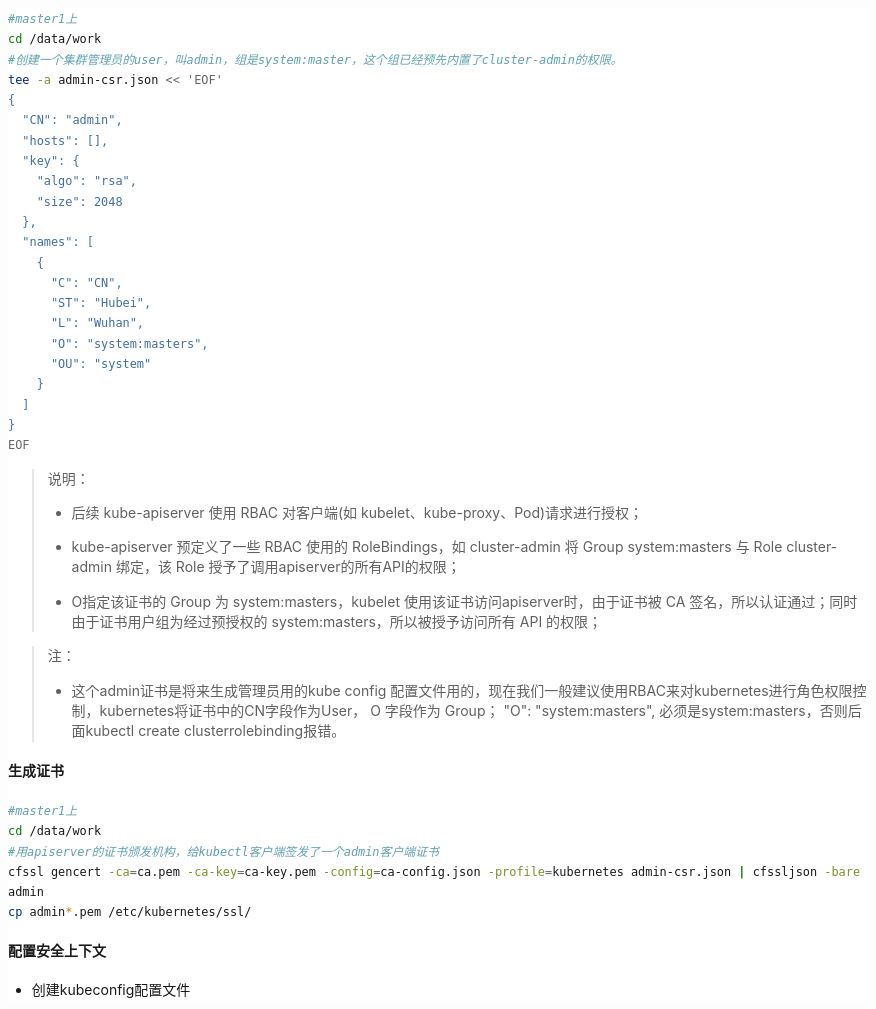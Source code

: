 ~~~sh
#master1上
cd /data/work
#创建一个集群管理员的user，叫admin，组是system:master，这个组已经预先内置了cluster-admin的权限。
tee -a admin-csr.json << 'EOF' 
{
  "CN": "admin",
  "hosts": [],
  "key": {
    "algo": "rsa",
    "size": 2048
  },
  "names": [
    {
      "C": "CN",
      "ST": "Hubei",
      "L": "Wuhan",
      "O": "system:masters",             
      "OU": "system"
    }
  ]
}
EOF
~~~

> 说明：
>
> - 后续 kube-apiserver 使用 RBAC 对客户端(如 kubelet、kube-proxy、Pod)请求进行授权； 
>
> - kube-apiserver 预定义了一些 RBAC 使用的 RoleBindings，如 cluster-admin 将 Group system:masters 与 Role cluster-admin 绑定，该 Role 授予了调用apiserver的所有API的权限； 
>
> - O指定该证书的 Group 为 system:masters，kubelet 使用该证书访问apiserver时，由于证书被 CA 签名，所以认证通过；同时由于证书用户组为经过预授权的 system:masters，所以被授予访问所有 API 的权限；

> 注： 
>
> - 这个admin证书是将来生成管理员用的kube config 配置文件用的，现在我们一般建议使用RBAC来对kubernetes进行角色权限控制，kubernetes将证书中的CN字段作为User， O 字段作为 Group； "O": "system:masters", 必须是system:masters，否则后面kubectl create clusterrolebinding报错。

#### 生成证书

~~~sh
#master1上
cd /data/work
#用apiserver的证书颁发机构，给kubectl客户端签发了一个admin客户端证书
cfssl gencert -ca=ca.pem -ca-key=ca-key.pem -config=ca-config.json -profile=kubernetes admin-csr.json | cfssljson -bare admin
cp admin*.pem /etc/kubernetes/ssl/
~~~

#### 配置安全上下文

- 创建kubeconfig配置文件

